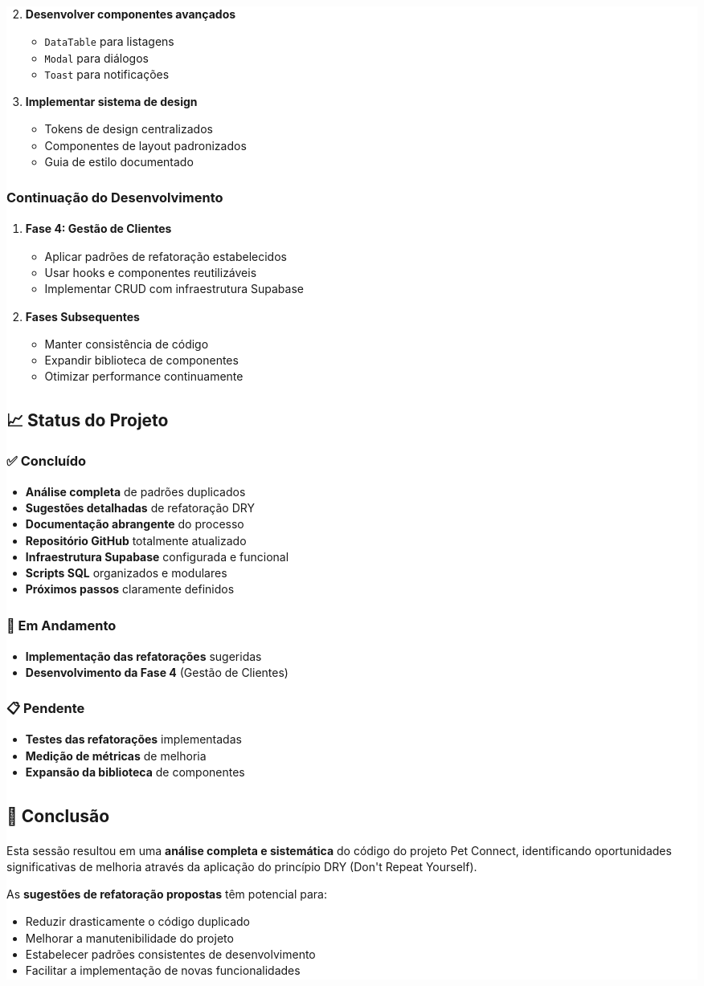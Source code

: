 2. **Desenvolver componentes avançados**
   - `DataTable` para listagens
   - `Modal` para diálogos
   - `Toast` para notificações

3. **Implementar sistema de design**
   - Tokens de design centralizados
   - Componentes de layout padronizados
   - Guia de estilo documentado

### Continuação do Desenvolvimento
1. **Fase 4: Gestão de Clientes**
   - Aplicar padrões de refatoração estabelecidos
   - Usar hooks e componentes reutilizáveis
   - Implementar CRUD com infraestrutura Supabase

2. **Fases Subsequentes**
   - Manter consistência de código
   - Expandir biblioteca de componentes
   - Otimizar performance continuamente

## 📈 Status do Projeto

### ✅ Concluído
- **Análise completa** de padrões duplicados
- **Sugestões detalhadas** de refatoração DRY
- **Documentação abrangente** do processo
- **Repositório GitHub** totalmente atualizado
- **Infraestrutura Supabase** configurada e funcional
- **Scripts SQL** organizados e modulares
- **Próximos passos** claramente definidos

### 🔄 Em Andamento
- **Implementação das refatorações** sugeridas
- **Desenvolvimento da Fase 4** (Gestão de Clientes)

### 📋 Pendente
- **Testes das refatorações** implementadas
- **Medição de métricas** de melhoria
- **Expansão da biblioteca** de componentes

## 🎉 Conclusão

Esta sessão resultou em uma **análise completa e sistemática** do código do projeto Pet Connect, identificando oportunidades significativas de melhoria através da aplicação do princípio DRY (Don't Repeat Yourself). 

As **sugestões de refatoração propostas** têm potencial para:
- Reduzir drasticamente o código duplicado
- Melhorar a manutenibilidade do projeto
- Estabelecer padrões consistentes de desenvolvimento
- Facilitar a implementação de novas funcionalidades
